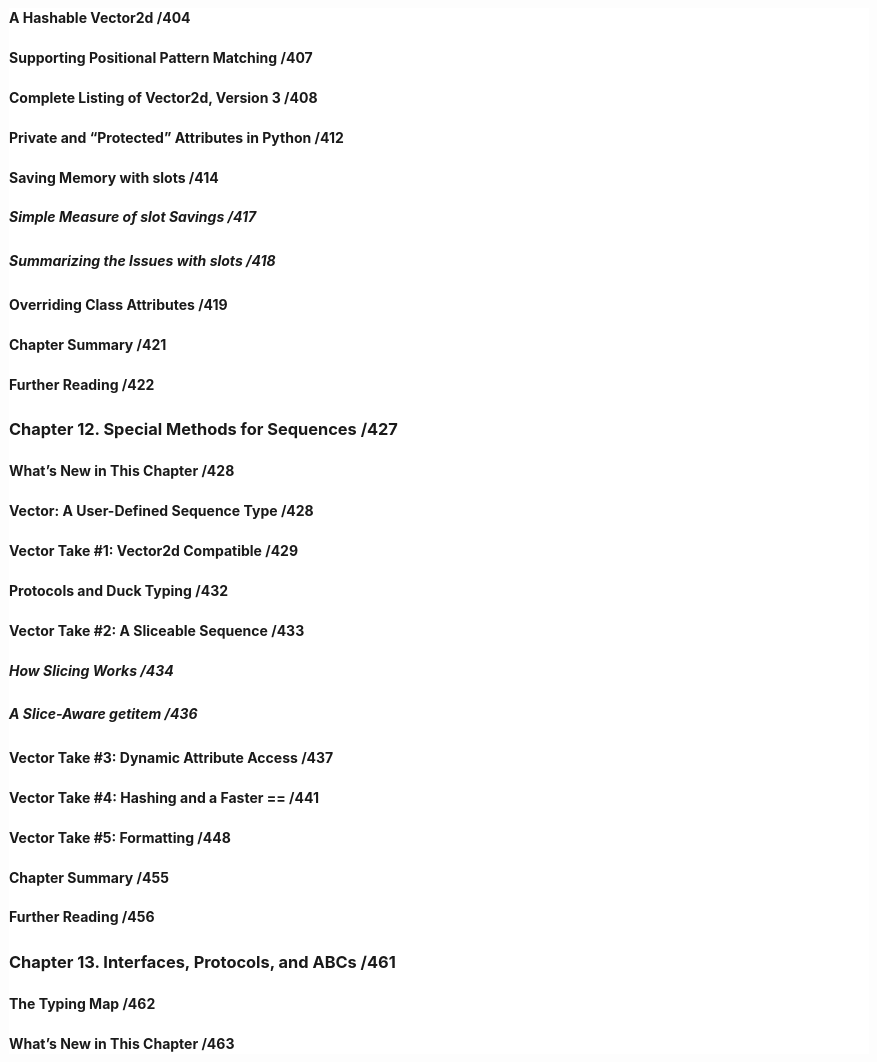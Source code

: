 #### A Hashable Vector2d /404

#### Supporting Positional Pattern Matching /407

#### Complete Listing of Vector2d, Version 3 /408

#### Private and “Protected” Attributes in Python /412

#### Saving Memory with __slots__ /414

##### Simple Measure of __slot__ Savings /417

##### Summarizing the Issues with __slots__ /418

#### Overriding Class Attributes /419

#### Chapter Summary /421

#### Further Reading /422

### Chapter 12. Special Methods for Sequences /427

#### What’s New in This Chapter /428

#### Vector: A User-Defined Sequence Type /428

#### Vector Take #1: Vector2d Compatible /429

#### Protocols and Duck Typing /432

#### Vector Take #2: A Sliceable Sequence /433

##### How Slicing Works /434

##### A Slice-Aware __getitem__ /436

#### Vector Take #3: Dynamic Attribute Access /437

#### Vector Take #4: Hashing and a Faster == /441

#### Vector Take #5: Formatting /448

#### Chapter Summary /455

#### Further Reading /456

### Chapter 13. Interfaces, Protocols, and ABCs /461

#### The Typing Map /462

#### What’s New in This Chapter /463
